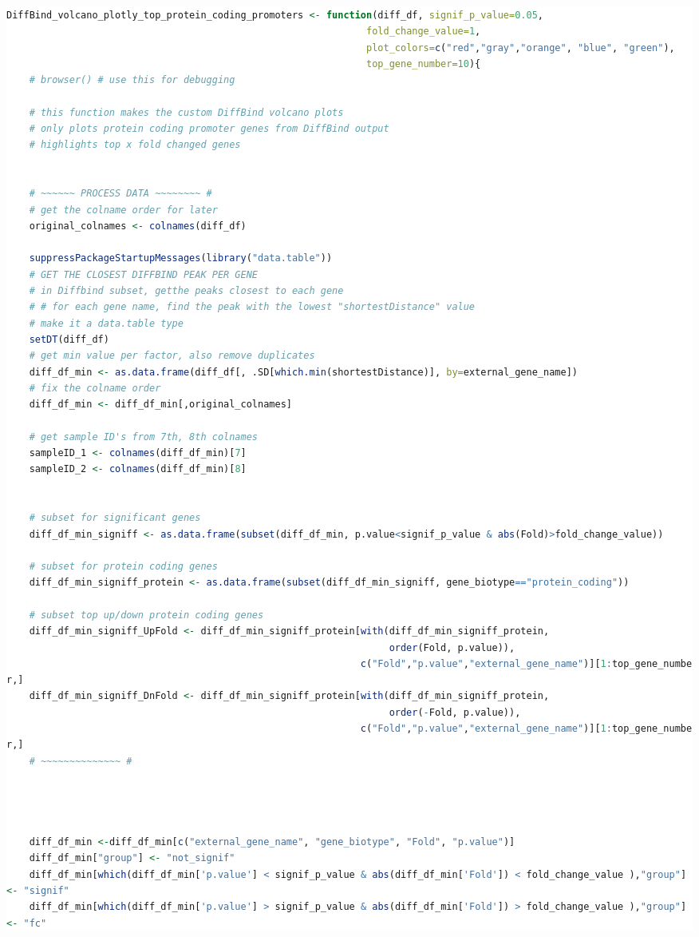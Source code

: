 


```r
DiffBind_volcano_plotly_top_protein_coding_promoters <- function(diff_df, signif_p_value=0.05, 
                                                               fold_change_value=1, 
                                                               plot_colors=c("red","gray","orange", "blue", "green"), 
                                                               top_gene_number=10){
    # browser() # use this for debugging
    
    # this function makes the custom DiffBind volcano plots
    # only plots protein coding promoter genes from DiffBind output
    # highlights top x fold changed genes
    
    
    # ~~~~~~ PROCESS DATA ~~~~~~~~ # 
    # get the colname order for later
    original_colnames <- colnames(diff_df)
    
    suppressPackageStartupMessages(library("data.table"))
    # GET THE CLOSEST DIFFBIND PEAK PER GENE 
    # in Diffbind subset, getthe peaks closest to each gene
    # # for each gene name, find the peak with the lowest "shortestDistance" value
    # make it a data.table type
    setDT(diff_df)
    # get min value per factor, also remove duplicates
    diff_df_min <- as.data.frame(diff_df[, .SD[which.min(shortestDistance)], by=external_gene_name])
    # fix the colname order
    diff_df_min <- diff_df_min[,original_colnames]
    
    # get sample ID's from 7th, 8th colnames
    sampleID_1 <- colnames(diff_df_min)[7]
    sampleID_2 <- colnames(diff_df_min)[8]
    
    
    # subset for significant genes
    diff_df_min_signiff <- as.data.frame(subset(diff_df_min, p.value<signif_p_value & abs(Fold)>fold_change_value))
    
    # subset for protein coding genes
    diff_df_min_signiff_protein <- as.data.frame(subset(diff_df_min_signiff, gene_biotype=="protein_coding"))
    
    # subset top up/down protein coding genes
    diff_df_min_signiff_UpFold <- diff_df_min_signiff_protein[with(diff_df_min_signiff_protein, 
                                                                   order(Fold, p.value)), 
                                                              c("Fold","p.value","external_gene_name")][1:top_gene_number,]
    diff_df_min_signiff_DnFold <- diff_df_min_signiff_protein[with(diff_df_min_signiff_protein, 
                                                                   order(-Fold, p.value)), 
                                                              c("Fold","p.value","external_gene_name")][1:top_gene_number,]
    # ~~~~~~~~~~~~~~ # 
    
    
    
    
    diff_df_min <-diff_df_min[c("external_gene_name", "gene_biotype", "Fold", "p.value")]
    diff_df_min["group"] <- "not_signif"
    diff_df_min[which(diff_df_min['p.value'] < signif_p_value & abs(diff_df_min['Fold']) < fold_change_value ),"group"] <- "signif"
    diff_df_min[which(diff_df_min['p.value'] > signif_p_value & abs(diff_df_min['Fold']) > fold_change_value ),"group"] <- "fc"
```